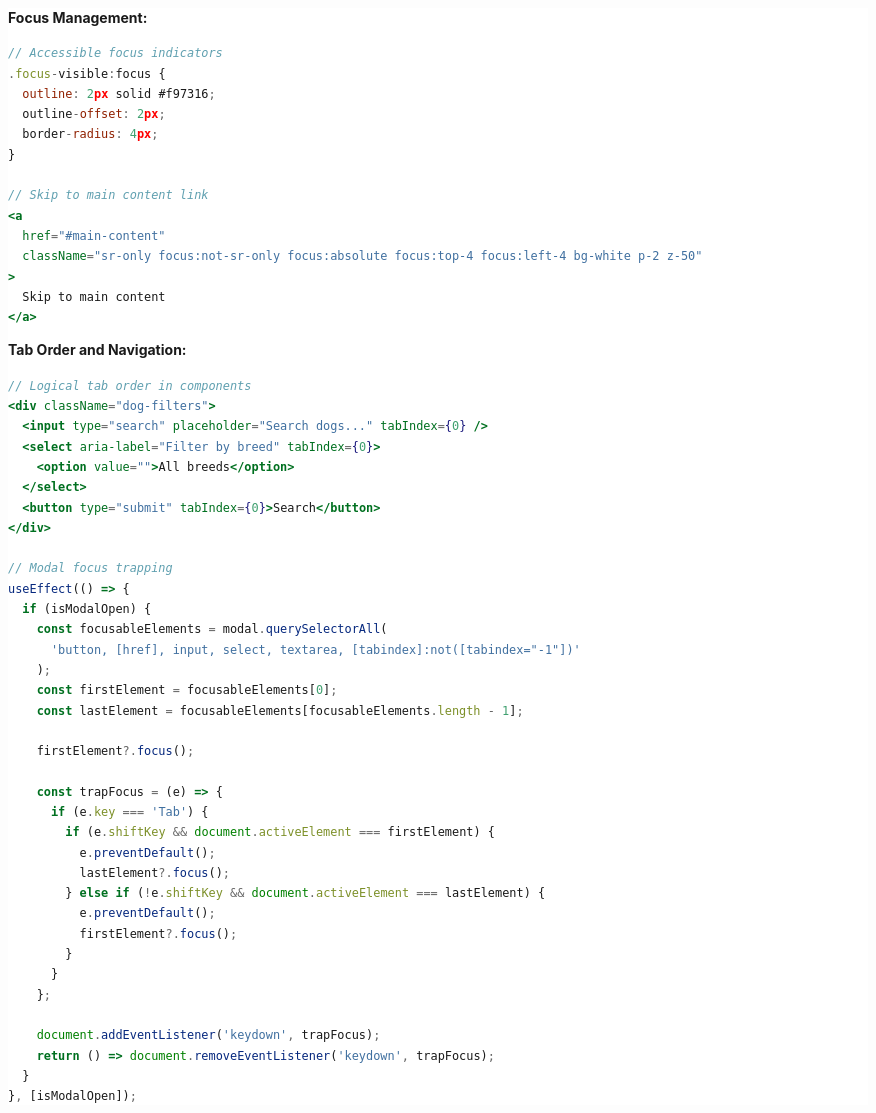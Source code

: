 **Focus Management:**
```jsx
// Accessible focus indicators
.focus-visible:focus {
  outline: 2px solid #f97316;
  outline-offset: 2px;
  border-radius: 4px;
}

// Skip to main content link
<a 
  href="#main-content" 
  className="sr-only focus:not-sr-only focus:absolute focus:top-4 focus:left-4 bg-white p-2 z-50"
>
  Skip to main content
</a>
```

**Tab Order and Navigation:**
```jsx
// Logical tab order in components
<div className="dog-filters">
  <input type="search" placeholder="Search dogs..." tabIndex={0} />
  <select aria-label="Filter by breed" tabIndex={0}>
    <option value="">All breeds</option>
  </select>
  <button type="submit" tabIndex={0}>Search</button>
</div>

// Modal focus trapping
useEffect(() => {
  if (isModalOpen) {
    const focusableElements = modal.querySelectorAll(
      'button, [href], input, select, textarea, [tabindex]:not([tabindex="-1"])'
    );
    const firstElement = focusableElements[0];
    const lastElement = focusableElements[focusableElements.length - 1];
    
    firstElement?.focus();
    
    const trapFocus = (e) => {
      if (e.key === 'Tab') {
        if (e.shiftKey && document.activeElement === firstElement) {
          e.preventDefault();
          lastElement?.focus();
        } else if (!e.shiftKey && document.activeElement === lastElement) {
          e.preventDefault();
          firstElement?.focus();
        }
      }
    };
    
    document.addEventListener('keydown', trapFocus);
    return () => document.removeEventListener('keydown', trapFocus);
  }
}, [isModalOpen]);
```
